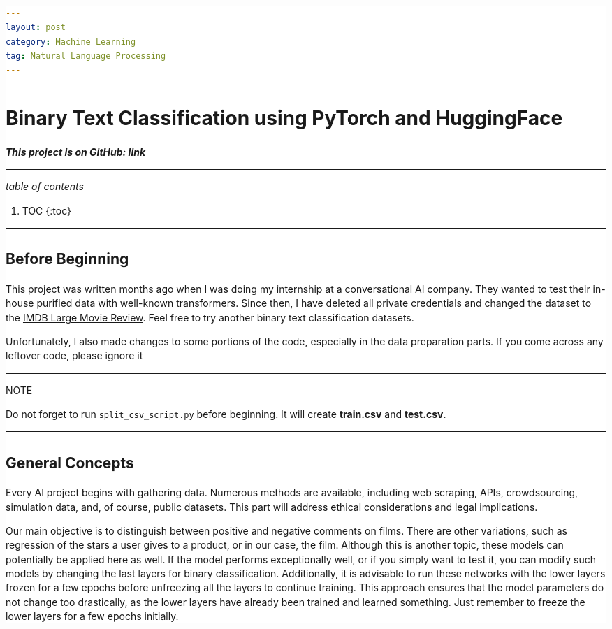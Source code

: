 ```yaml
---
layout: post
category: Machine Learning
tag: Natural Language Processing
---
```


# Binary Text Classification using PyTorch and HuggingFace

**_This project is on GitHub: [link](https://github.com/cylnn-dev/binary-text-classification-template)_**

---
_table of contents_
1. TOC
{:toc}
---

## Before Beginning

This project was written months ago when I was doing my internship at a conversational AI company. They wanted to test their in-house purified data with well-known transformers. Since then, I have deleted all private credentials and changed the dataset to the [IMDB Large Movie Review][dataset]. Feel free to try another binary text classification datasets.

Unfortunately, I also made changes to some portions of the code, especially in the data preparation parts. If you come across any leftover code, please ignore it

---
NOTE

Do not forget to run `split_csv_script.py` before beginning. It will create **train.csv** and **test.csv**.

---

## General Concepts

Every AI project begins with gathering data. Numerous methods are available, including web scraping, APIs, crowdsourcing, simulation data, and, of course, public datasets. This part will address ethical considerations and legal implications.

Our main objective is to distinguish between positive and negative comments on films. There are other variations, such as regression of the stars a user gives to a product, or in our case, the film. Although this is another topic, these models can potentially be applied here as well. If the model performs exceptionally well, or if you simply want to test it, you can modify such models by changing the last layers for binary classification. Additionally, it is advisable to run these networks with the lower layers frozen for a few epochs before unfreezing all the layers to continue training. This approach ensures that the model parameters do not change too drastically, as the lower layers have already been trained and learned something. Just remember to freeze the lower layers for a few epochs initially.


[dataset]: http://ai.stanford.edu/~amaas/data/sentiment/
[1]: https://www.intel.com/content/www/us/en/developer/tools/oneapi/neural-compressor.html#gs.3lcn5q